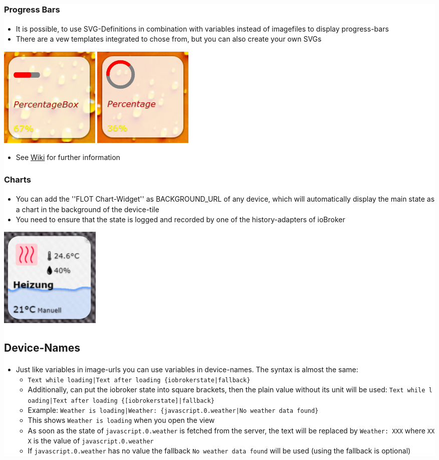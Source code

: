 ### Progress Bars
* It is possible, to use SVG-Definitions in combination with variables instead of imagefiles to display progress-bars
* There are a vew templates integrated to chose from, but you can also create your own SVGs

![Progressbar square](img/progressbar_square.png)
![Progressbar circle](img/progressbar_circle.png)

* See [Wiki](https://github.com/sbormann/ioBroker.iqontrol/wiki/Progress-Bars) for further information

### Charts
* You can add the ''FLOT Chart-Widget'' as BACKGROUND_URL of any device, which will automatically display the main state as a chart in the background of the device-tile
* You need to ensure that the state is logged and recorded by one of the history-adapters of ioBroker

![Chart](img/widget_flotchart.png)


## Device-Names
* Just like variables in image-urls you can use variables in device-names. The syntax is almost the same:
    * `Text while loading|Text after loading {iobrokerstate|fallback}`
	* Additionally, can put the iobroker state into square brackets, then the plain value without its unit will be used: `Text while loading|Text after loading {[iobrokerstate]|fallback}`
    * Example: `Weather is loading|Weather: {javascript.0.weather|No weather data found}` 
	* This shows `Weather is loading` when you open the view
	* As soon as the state of `javascript.0.weather` is fetched from the server, the text will be replaced by `Weather: XXX` where `XXX` is the value of `javascript.0.weather`
	* If `javascript.0.weather` has no value the fallback `No weather data found` will be used (using the fallback is optional)
